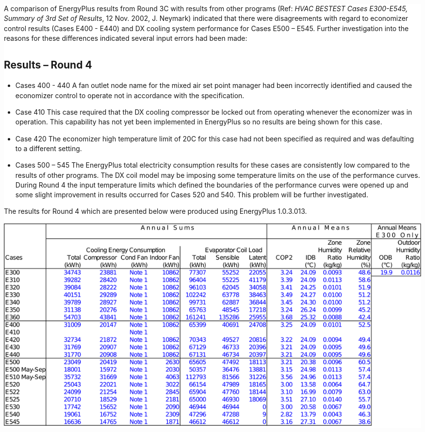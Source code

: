 A comparison of EnergyPlus results from Round 3C with results from other programs (Ref: *HVAC BESTEST Cases E300-E545, Summary of 3rd Set of Results*, 12 Nov. 2002, J. Neymark) indicated that there were disagreements with regard to economizer control results (Cases E400 -
E440) and DX cooling system performance for Cases E500 – E545. Further investigation into the reasons for these differences indicated several input errors had been made:


## Results – Round 4

- Cases 400 - 440
    A fan outlet node name for the mixed air set point manager had been incorrectly identified and caused the economizer control to operate not in accordance with the specification.

- Case 410
    This case required that the DX cooling compressor be locked out from operating whenever the economizer was in operation. This capability has not yet been implemented in EnergyPlus so no results are being shown for this case.

- Case 420
    The economizer high temperature limit of 20C for this case had not been specified as required and was defaulting to a different setting.

- Cases 500 – 545
    The EnergyPlus total electricity consumption results for these cases are consistently low compared to the results of other programs. The DX coil model may be imposing some temperature limits on the use of the performance curves. During Round 4 the input temperature limits which defined the boundaries of the performance curves were opened up and some slight improvement in results occurred for Cases 520 and 540. This problem will be further investigated.

The results for Round 4 which are presented below were produced using
EnergyPlus 1.0.3.013.

![](./media/image27.svg)
